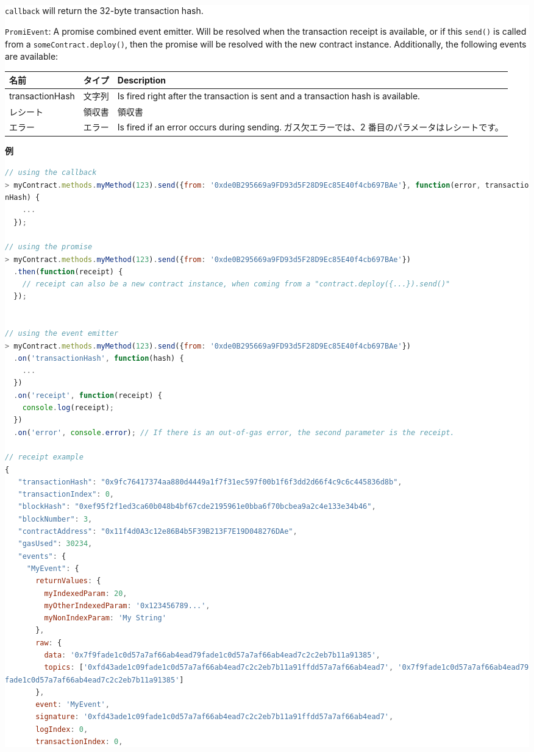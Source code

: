 `callback` will return the 32-byte transaction hash.

`PromiEvent`: A promise combined event emitter. Will be resolved when the transaction receipt is available, or if this `send()` is called from a `someContract.deploy()`, then the promise will be resolved with the new contract instance. Additionally, the following events are available:

| 名前                | タイプ    | Description                                                                                                                                                                                                                                                                                   |
|:----------------- |:------ |:--------------------------------------------------------------------------------------------------------------------------------------------------------------------------------------------------------------------------------------------------------------------------------------------- |
| transactionHash   | 文字列    | Is fired right after the transaction is sent and a transaction hash is available.                                                                                                                                                                                                             |
| レシート|領収書|領収書|受信する | Object | Is fired when the transaction receipt is available.  Receipts from contracts will have no `logs` property, but instead an `events` property with event names as keys and events as properties. See [getPastEvents return values](#getpastevents) for details about the returned event object. |
| エラー               | エラー    | Is fired if an error occurs during sending. ガス欠エラーでは、2 番目のパラメータはレシートです。                                                                                                                                                                                                                       |

**例**

```javascript
// using the callback
> myContract.methods.myMethod(123).send({from: '0xde0B295669a9FD93d5F28D9Ec85E40f4cb697BAe'}, function(error, transactionHash) {
    ...
  });

// using the promise
> myContract.methods.myMethod(123).send({from: '0xde0B295669a9FD93d5F28D9Ec85E40f4cb697BAe'})
  .then(function(receipt) {
    // receipt can also be a new contract instance, when coming from a "contract.deploy({...}).send()"
  });


// using the event emitter
> myContract.methods.myMethod(123).send({from: '0xde0B295669a9FD93d5F28D9Ec85E40f4cb697BAe'})
  .on('transactionHash', function(hash) {
    ...
  })
  .on('receipt', function(receipt) {
    console.log(receipt);
  })
  .on('error', console.error); // If there is an out-of-gas error, the second parameter is the receipt.

// receipt example
{
   "transactionHash": "0x9fc76417374aa880d4449a1f7f31ec597f00b1f6f3dd2d66f4c9c6c445836d8b",
   "transactionIndex": 0,
   "blockHash": "0xef95f2f1ed3ca60b048b4bf67cde2195961e0bba6f70bcbea9a2c4e133e34b46",
   "blockNumber": 3,
   "contractAddress": "0x11f4d0A3c12e86B4b5F39B213F7E19D048276DAe",
   "gasUsed": 30234,
   "events": {
     "MyEvent": {
       returnValues: {
         myIndexedParam: 20,
         myOtherIndexedParam: '0x123456789...',
         myNonIndexParam: 'My String'
       },
       raw: {
         data: '0x7f9fade1c0d57a7af66ab4ead79fade1c0d57a7af66ab4ead7c2c2eb7b11a91385',
         topics: ['0xfd43ade1c09fade1c0d57a7af66ab4ead7c2c2eb7b11a91ffdd57a7af66ab4ead7', '0x7f9fade1c0d57a7af66ab4ead79fade1c0d57a7af66ab4ead7c2c2eb7b11a91385']
       },
       event: 'MyEvent',
       signature: '0xfd43ade1c09fade1c0d57a7af66ab4ead7c2c2eb7b11a91ffdd57a7af66ab4ead7',
       logIndex: 0,
       transactionIndex: 0,
```